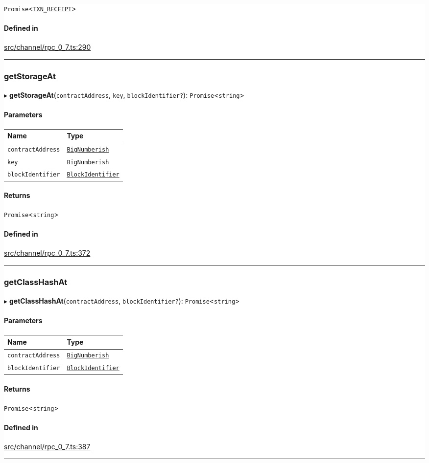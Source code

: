 `Promise`\<[`TXN_RECEIPT`](../namespaces/types.RPC.RPCSPEC07.API.SPEC.md#txn_receipt)\>

#### Defined in

[src/channel/rpc_0_7.ts:290](https://github.com/starknet-io/starknet.js/blob/v6.23.1/src/channel/rpc_0_7.ts#L290)

---

### getStorageAt

▸ **getStorageAt**(`contractAddress`, `key`, `blockIdentifier?`): `Promise`\<`string`\>

#### Parameters

| Name              | Type                                                        |
| :---------------- | :---------------------------------------------------------- |
| `contractAddress` | [`BigNumberish`](../namespaces/types.md#bignumberish)       |
| `key`             | [`BigNumberish`](../namespaces/types.md#bignumberish)       |
| `blockIdentifier` | [`BlockIdentifier`](../namespaces/types.md#blockidentifier) |

#### Returns

`Promise`\<`string`\>

#### Defined in

[src/channel/rpc_0_7.ts:372](https://github.com/starknet-io/starknet.js/blob/v6.23.1/src/channel/rpc_0_7.ts#L372)

---

### getClassHashAt

▸ **getClassHashAt**(`contractAddress`, `blockIdentifier?`): `Promise`\<`string`\>

#### Parameters

| Name              | Type                                                        |
| :---------------- | :---------------------------------------------------------- |
| `contractAddress` | [`BigNumberish`](../namespaces/types.md#bignumberish)       |
| `blockIdentifier` | [`BlockIdentifier`](../namespaces/types.md#blockidentifier) |

#### Returns

`Promise`\<`string`\>

#### Defined in

[src/channel/rpc_0_7.ts:387](https://github.com/starknet-io/starknet.js/blob/v6.23.1/src/channel/rpc_0_7.ts#L387)

---
